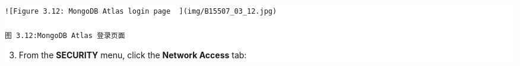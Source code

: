     ![Figure 3.12: MongoDB Atlas login page  ](img/B15507_03_12.jpg)

    图 3.12:MongoDB Atlas 登录页面

3.  From the **SECURITY** menu, click the **Network Access** tab:
